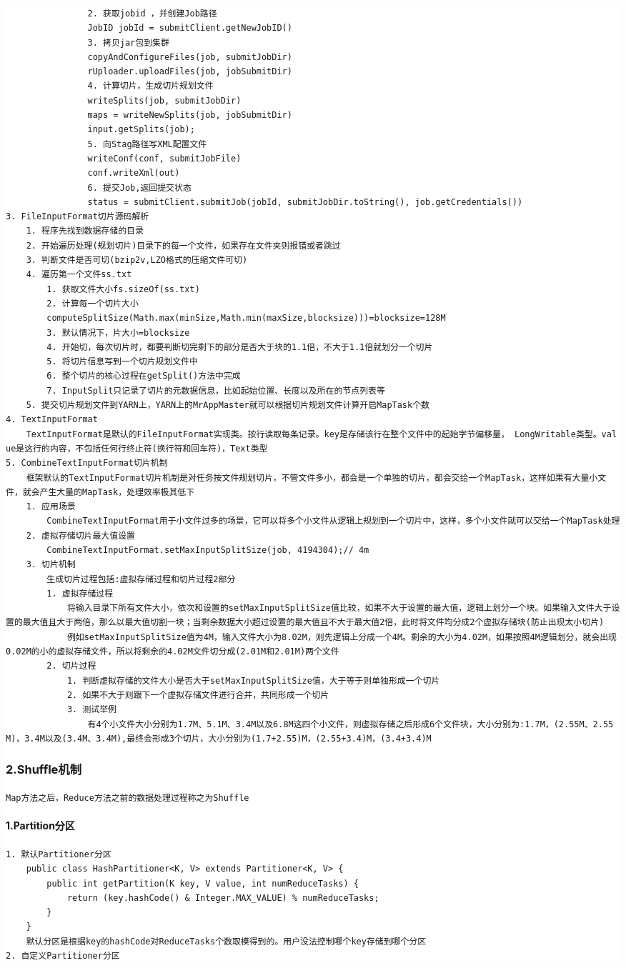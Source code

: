                     2. 获取jobid ，并创建Job路径
                    JobID jobId = submitClient.getNewJobID()
                    3. 拷贝jar包到集群
                    copyAndConfigureFiles(job, submitJobDir)	
                    rUploader.uploadFiles(job, jobSubmitDir)
                    4. 计算切片，生成切片规划文件
                    writeSplits(job, submitJobDir)
                    maps = writeNewSplits(job, jobSubmitDir)
                    input.getSplits(job);
                    5. 向Stag路径写XML配置文件
                    writeConf(conf, submitJobFile)
                    conf.writeXml(out)
                    6. 提交Job,返回提交状态
                    status = submitClient.submitJob(jobId, submitJobDir.toString(), job.getCredentials())
    3. FileInputFormat切片源码解析
        1. 程序先找到数据存储的目录
        2. 开始遍历处理(规划切片)目录下的每一个文件，如果存在文件夹则报错或者跳过
        3. 判断文件是否可切(bzip2v,LZO格式的压缩文件可切)
        4. 遍历第一个文件ss.txt
            1. 获取文件大小fs.sizeOf(ss.txt)
            2. 计算每一个切片大小
            computeSplitSize(Math.max(minSize,Math.min(maxSize,blocksize)))=blocksize=128M
            3. 默认情况下，片大小=blocksize
            4. 开始切，每次切片时，都要判断切完剩下的部分是否大于块的1.1倍，不大于1.1倍就划分一个切片
            5. 将切片信息写到一个切片规划文件中
            6. 整个切片的核心过程在getSplit()方法中完成
            7. InputSplit只记录了切片的元数据信息，比如起始位置、长度以及所在的节点列表等
        5. 提交切片规划文件到YARN上，YARN上的MrAppMaster就可以根据切片规划文件计算开启MapTask个数
    4. TextInputFormat
        TextInputFormat是默认的FileInputFormat实现类。按行读取每条记录。key是存储该行在整个文件中的起始字节偏移量， LongWritable类型。value是这行的内容，不包括任何行终止符(换行符和回车符)，Text类型
    5. CombineTextInputFormat切片机制
        框架默认的TextInputFormat切片机制是对任务按文件规划切片，不管文件多小，都会是一个单独的切片，都会交给一个MapTask，这样如果有大量小文件，就会产生大量的MapTask，处理效率极其低下
        1. 应用场景
            CombineTextInputFormat用于小文件过多的场景，它可以将多个小文件从逻辑上规划到一个切片中，这样，多个小文件就可以交给一个MapTask处理
        2. 虚拟存储切片最大值设置
            CombineTextInputFormat.setMaxInputSplitSize(job, 4194304);// 4m
        3. 切片机制
            生成切片过程包括:虚拟存储过程和切片过程2部分
            1. 虚拟存储过程
                将输入目录下所有文件大小，依次和设置的setMaxInputSplitSize值比较，如果不大于设置的最大值，逻辑上划分一个块。如果输入文件大于设置的最大值且大于两倍，那么以最大值切割一块；当剩余数据大小超过设置的最大值且不大于最大值2倍，此时将文件均分成2个虚拟存储块(防止出现太小切片)
                例如setMaxInputSplitSize值为4M，输入文件大小为8.02M，则先逻辑上分成一个4M。剩余的大小为4.02M，如果按照4M逻辑划分，就会出现0.02M的小的虚拟存储文件，所以将剩余的4.02M文件切分成(2.01M和2.01M)两个文件
            2. 切片过程
                1. 判断虚拟存储的文件大小是否大于setMaxInputSplitSize值，大于等于则单独形成一个切片
                2. 如果不大于则跟下一个虚拟存储文件进行合并，共同形成一个切片
                3. 测试举例
                    有4个小文件大小分别为1.7M、5.1M、3.4M以及6.8M这四个小文件，则虚拟存储之后形成6个文件块，大小分别为:1.7M，(2.55M、2.55M)，3.4M以及(3.4M、3.4M),最终会形成3个切片，大小分别为(1.7+2.55)M，(2.55+3.4)M，(3.4+3.4)M
### 2.Shuffle机制
    Map方法之后，Reduce方法之前的数据处理过程称之为Shuffle
#### 1.Partition分区
    1. 默认Partitioner分区
        public class HashPartitioner<K, V> extends Partitioner<K, V> {
            public int getPartition(K key, V value, int numReduceTasks) {
                return (key.hashCode() & Integer.MAX_VALUE) % numReduceTasks;
            }
        }
        默认分区是根据key的hashCode对ReduceTasks个数取模得到的。用户没法控制哪个key存储到哪个分区
    2. 自定义Partitioner分区